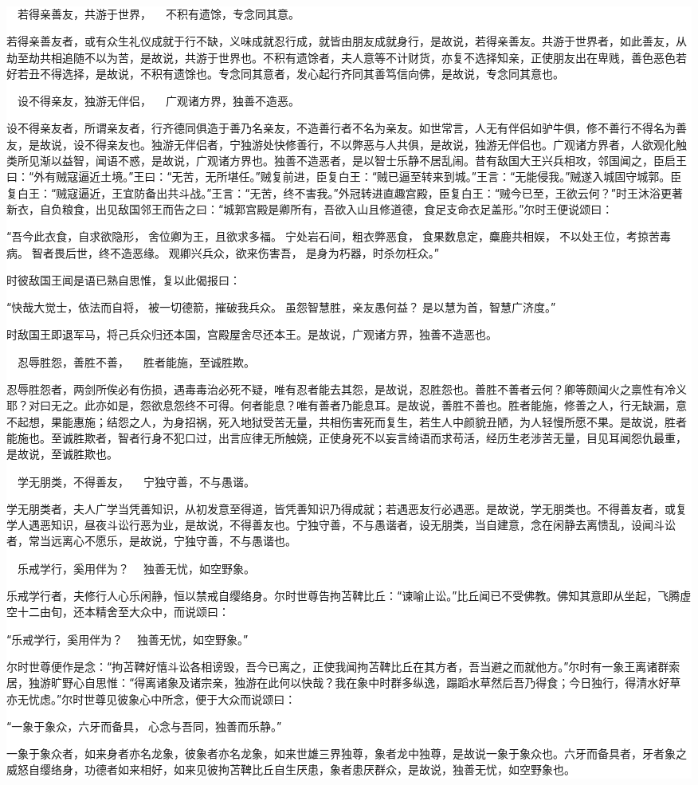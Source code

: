 　若得亲善友，共游于世界，
　不积有遗馀，专念同其意。

若得亲善友者，或有众生礼仪成就于行不缺，义味成就忍行成，就皆由朋友成就身行，是故说，若得亲善友。共游于世界者，如此善友，从劫至劫共相追随不以为苦，是故说，共游于世界也。不积有遗馀者，夫人意等不计财货，亦复不选择知亲，正使朋友出在卑贱，善色恶色若好若丑不得选择，是故说，不积有遗馀也。专念同其意者，发心起行齐同其善笃信向佛，是故说，专念同其意也。

　设不得亲友，独游无伴侣，
　广观诸方界，独善不造恶。

设不得亲友者，所谓亲友者，行齐德同俱造于善乃名亲友，不造善行者不名为亲友。如世常言，人无有伴侣如驴牛俱，修不善行不得名为善友，是故说，设不得亲友也。独游无伴侣者，宁独游处快修善行，不以弊恶与人共俱，是故说，独游无伴侣也。广观诸方界者，人欲观化触类所见渐以益智，闻语不惑，是故说，广观诸方界也。独善不造恶者，是以智士乐静不居乱闹。昔有敌国大王兴兵相攻，邻国闻之，臣启王曰：“外有贼寇逼近土境。”王曰：“无苦，无所堪任。”贼复前进，臣复白王：“贼已逼至转来到城。”王言：“无能侵我。”贼遂入城固守城郭。臣复白王：“贼寇逼近，王宜防备出共斗战。”王言：“无苦，终不害我。”外冠转进直趣宫殿，臣复白王：“贼今已至，王欲云何？”时王沐浴更著新衣，自负粮食，出见敌国邻王而告之曰：“城郭宫殿是卿所有，吾欲入山且修道德，食足支命衣足盖形。”尔时王便说颂曰：

“吾今此衣食，自求欲隐形，
 舍位卿为王，且欲求多福。
 宁处岩石间，粗衣弊恶食，
 食果数息定，麋鹿共相娱，
 不以处王位，考掠苦毒病。
 智者畏后世，终不造恶缘。
 观卿兴兵众，欲来伤害吾，
 是身为朽器，时杀勿枉众。”

时彼敌国王闻是语已熟自思惟，复以此偈报曰：

“快哉大觉士，依法而自将，
 被一切德箭，摧破我兵众。
 虽怨智慧胜，亲友愚何益？
 是以慧为首，智慧广济度。”

时敌国王即退军马，将己兵众归还本国，宫殿屋舍尽还本王。是故说，广观诸方界，独善不造恶也。

　忍辱胜怨，善胜不善，
　胜者能施，至诚胜欺。

忍辱胜怨者，两剑所俟必有伤损，遇毒毒治必死不疑，唯有忍者能去其怨，是故说，忍胜怨也。善胜不善者云何？卿等颇闻火之禀性有冷义耶？对曰无之。此亦如是，怨欲息怨终不可得。何者能息？唯有善者乃能息耳。是故说，善胜不善也。胜者能施，修善之人，行无缺漏，意不起想，果能惠施；结怨之人，为身招祸，死入地狱受苦无量，共相伤害死而复生，若生人中颜貌丑陋，为人轻慢所愿不果。是故说，胜者能施也。至诚胜欺者，智者行身不犯口过，出言应律无所触娆，正使身死不以妄言绮语而求苟活，经历生老涉苦无量，目见耳闻怨仇最重，是故说，至诚胜欺也。

　学无朋类，不得善友，
　宁独守善，不与愚谐。

学无朋类者，夫人广学当凭善知识，从初发意至得道，皆凭善知识乃得成就；若遇恶友行必遇恶。是故说，学无朋类也。不得善友者，或复学人遇恶知识，昼夜斗讼行恶为业，是故说，不得善友也。宁独守善，不与愚谐者，设无朋类，当自建意，念在闲静去离愦乱，设闻斗讼者，常当远离心不愿乐，是故说，宁独守善，不与愚谐也。

　乐戒学行，奚用伴为？
　独善无忧，如空野象。

乐戒学行者，夫修行人心乐闲静，恒以禁戒自缨络身。尔时世尊告拘苫鞞比丘：“谏喻止讼。”比丘闻已不受佛教。佛知其意即从坐起，飞腾虚空十二由旬，还本精舍至大众中，而说颂曰：

“乐戒学行，奚用伴为？
　独善无忧，如空野象。”

尔时世尊便作是念：“拘苫鞞好憘斗讼各相谤毁，吾今已离之，正使我闻拘苫鞞比丘在其方者，吾当避之而就他方。”尔时有一象王离诸群索居，独游旷野心自思惟：“得离诸象及诸宗亲，独游在此何以快哉？我在象中时群多纵逸，蹋蹈水草然后吾乃得食；今日独行，得清水好草亦无忧虑。”尔时世尊见彼象心中所念，便于大众而说颂曰：

“一象于象众，六牙而备具，
 心念与吾同，独善而乐静。”

一象于象众者，如来身者亦名龙象，彼象者亦名龙象，如来世雄三界独尊，象者龙中独尊，是故说一象于象众也。六牙而备具者，牙者象之威怒自缨络身，功德者如来相好，如来见彼拘苫鞞比丘自生厌患，象者患厌群众，是故说，独善无忧，如空野象也。

